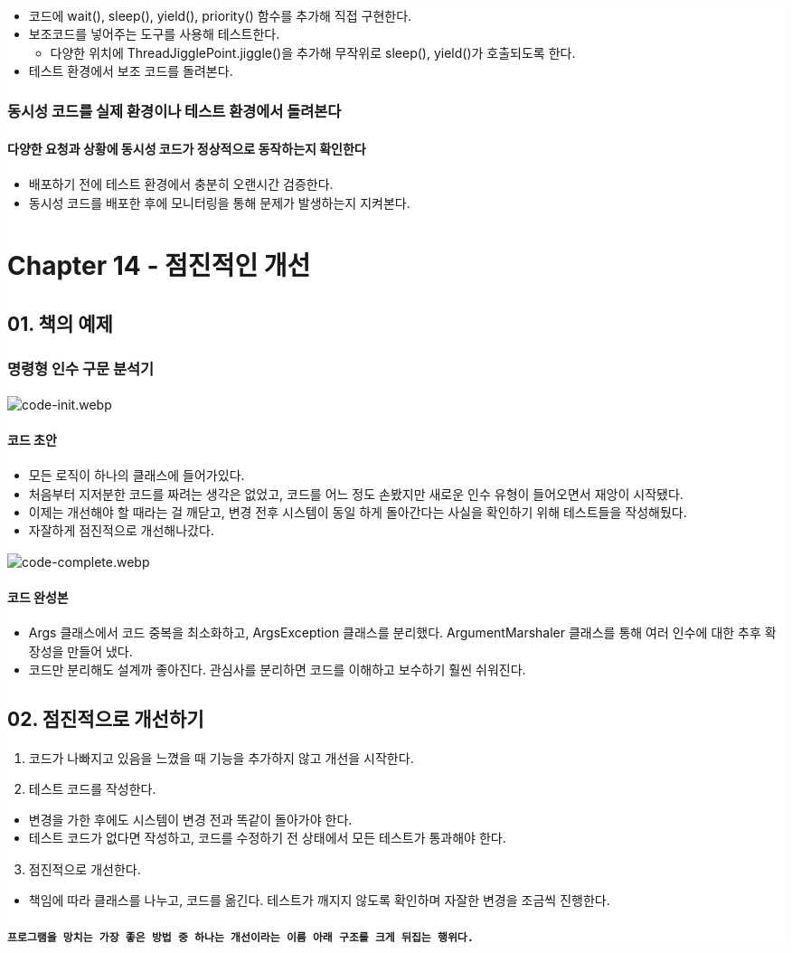 - 코드에 wait(), sleep(), yield(), priority() 함수를 추가해 직접 구현한다.
- 보조코드를 넣어주는 도구를 사용해 테스트한다.
  - 다양한 위치에 ThreadJigglePoint.jiggle()을 추가해 무작위로 sleep(), yield()가 호출되도록 한다.
- 테스트 환경에서 보조 코드를 돌려본다.

### 동시성 코드를 실제 환경이나 테스트 환경에서 돌려본다

#### 다양한 요청과 상황에 동시성 코드가 정상적으로 동작하는지 확인한다

- 배포하기 전에 테스트 환경에서 충분히 오랜시간 검증한다.
- 동시성 코드를 배포한 후에 모니터링을 통해 문제가 발생하는지 지켜본다.

# Chapter 14 - 점진적인 개선

## 01. 책의 예제

### 명령형 인수 구문 분석기

![code-init.webp](/images/CleanCode-12/code-init.webp)

#### 코드 초안

- 모든 로직이 하나의 클래스에 들어가있다.
- 처음부터 지저분한 코드를 짜려는 생각은 없었고, 코드를 어느 정도 손봤지만 새로운 인수 유형이 들어오면서 재앙이 시작됐다.
- 이제는 개선해야 할 때라는 걸 깨닫고, 변경 전후 시스템이 동일 하게 돌아간다는 사실을 확인하기 위해 테스트들을 작성해뒀다.
- 자잘하게 점진적으로 개선해나갔다.

![code-complete.webp](/images/CleanCode-12/code-complete.webp)

#### 코드 완성본

- Args 클래스에서 코드 중복을 최소화하고, ArgsException 클래스를 분리했다. ArgumentMarshaler 클래스를 통해 여러 인수에 대한 추후 확장성을 만들어 냈다.
- 코드만 분리해도 설계까 좋아진다. 관심사를 분리하면 코드를 이해하고 보수하기 훨씬 쉬워진다.

## 02. 점진적으로 개선하기

1. 코드가 나빠지고 있음을 느꼈을 때 기능을 추가하지 않고 개선을 시작한다.

2. 테스트 코드를 작성한다.

- 변경을 가한 후에도 시스템이 변경 전과 똑같이 돌아가야 한다.
- 테스트 코드가 없다면 작성하고, 코드를 수정하기 전 상태에서 모든 테스트가 통과해야 한다.

3. 점진적으로 개선한다.

- 책임에 따라 클래스를 나누고, 코드를 옮긴다. 테스트가 깨지지 않도록 확인하며 자잘한 변경을 조금씩 진행한다.

#### `프로그램을 망치는 가장 좋은 방법 중 하나는 개선이라는 이름 아래 구조를 크게 뒤집는 행위다.`
